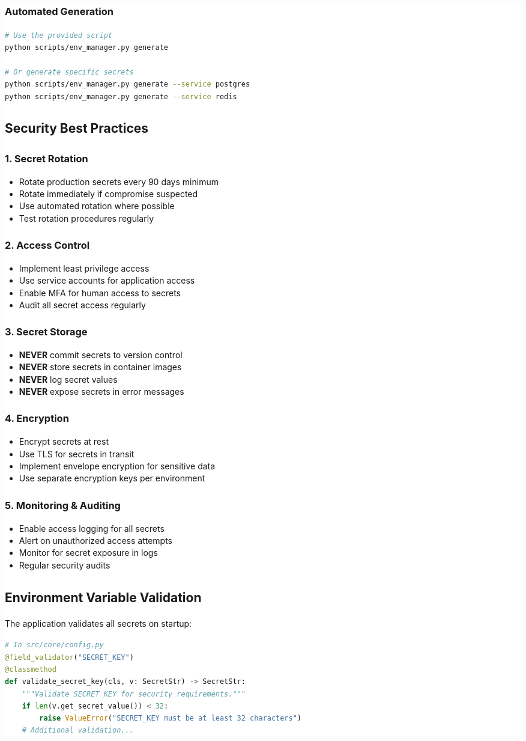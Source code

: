 ### Automated Generation
```bash
# Use the provided script
python scripts/env_manager.py generate

# Or generate specific secrets
python scripts/env_manager.py generate --service postgres
python scripts/env_manager.py generate --service redis
```

## Security Best Practices

### 1. Secret Rotation
- Rotate production secrets every 90 days minimum
- Rotate immediately if compromise suspected
- Use automated rotation where possible
- Test rotation procedures regularly

### 2. Access Control
- Implement least privilege access
- Use service accounts for application access
- Enable MFA for human access to secrets
- Audit all secret access regularly

### 3. Secret Storage
- **NEVER** commit secrets to version control
- **NEVER** store secrets in container images
- **NEVER** log secret values
- **NEVER** expose secrets in error messages

### 4. Encryption
- Encrypt secrets at rest
- Use TLS for secrets in transit
- Implement envelope encryption for sensitive data
- Use separate encryption keys per environment

### 5. Monitoring & Auditing
- Enable access logging for all secrets
- Alert on unauthorized access attempts
- Monitor for secret exposure in logs
- Regular security audits

## Environment Variable Validation

The application validates all secrets on startup:

```python
# In src/core/config.py
@field_validator("SECRET_KEY")
@classmethod
def validate_secret_key(cls, v: SecretStr) -> SecretStr:
    """Validate SECRET_KEY for security requirements."""
    if len(v.get_secret_value()) < 32:
        raise ValueError("SECRET_KEY must be at least 32 characters")
    # Additional validation...
```
